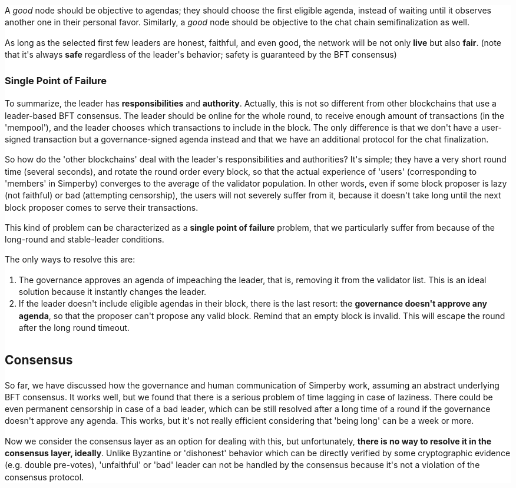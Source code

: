 A *good* node should be objective to agendas; they should choose the first
eligible agenda, instead of waiting until it observes another one in their
personal favor. Similarly, a *good* node should be objective to the chat chain
semifinalization as well.

As long as the selected first few leaders are honest, faithful, and even good,
the network will be not only **live** but also **fair**. (note that it's always
**safe** regardless of the leader's behavior; safety is guaranteed by the BFT consensus)

### Single Point of Failure

To summarize, the leader has **responsibilities** and **authority**.
Actually, this is not so different from other blockchains that use
a leader-based BFT consensus. The leader should be online for the whole round,
to receive enough amount of transactions (in the 'mempool'), and the leader
chooses which transactions to include in the block. The only difference is that
we don't have a user-signed transaction but a governance-signed agenda instead
and that we have an additional protocol for the chat finalization.

So how do the 'other blockchains' deal with the leader's responsibilities and
authorities? It's simple; they have a very short round time (several seconds),
and rotate the round order every block, so that the actual experience of 'users'
(corresponding to 'members' in Simperby) converges to the average of
the validator population. In other words, even if some block proposer is
lazy (not faithful) or bad (attempting censorship), the users will not severely
suffer from it, because it doesn't take long until the next block proposer comes
to serve their transactions.

This kind of problem can be characterized as a **single point of failure**
problem, that we particularly suffer from because of the long-round and
stable-leader conditions.

The only ways to resolve this are:

1. The governance approves an agenda of impeaching the leader, that is,
removing it from the validator list. This is an ideal solution because
it instantly changes the leader.
2. If the leader doesn't include eligible agendas in their block, there is
the last resort: the **governance doesn't approve any agenda**, so that
the proposer can't propose any valid block. Remind that an empty block
is invalid. This will escape the round after the long round timeout.

## Consensus

So far, we have discussed how the governance and human communication of
Simperby work, assuming an abstract underlying BFT consensus. It works well, but
we found that there is a serious problem of time lagging in case of laziness.
There could be even permanent censorship in case of a bad leader, which can be
still resolved after a long time of a round if the governance doesn't approve
any agenda. This works, but it's not really efficient considering that
'being long' can be a week or more.

Now we consider the consensus layer as an option for dealing with this,
but unfortunately, **there is no way to resolve it in the consensus layer,
ideally**. Unlike Byzantine or 'dishonest' behavior which can be directly
verified by some cryptographic evidence (e.g. double pre-votes), 'unfaithful' or
'bad' leader can not be handled by the consensus because it's not a violation of
the consensus protocol.
